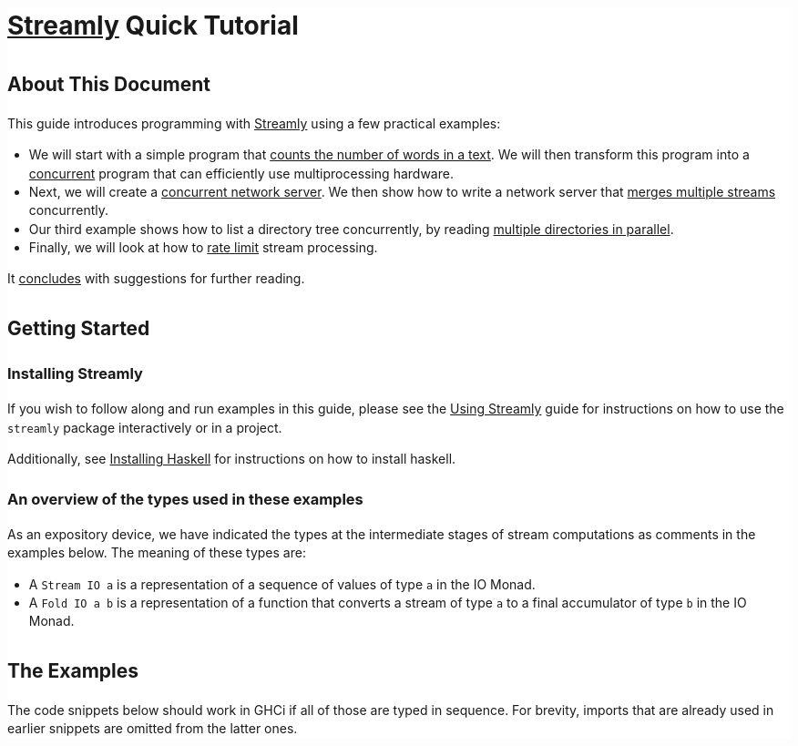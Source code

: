 

# [Streamly][] Quick Tutorial
## About This Document

This guide introduces programming with [Streamly][] using a few practical
examples:

*  We will start with a simple program that [counts the number of words
   in a text](#modular-word-counting). We will then transform this program
   into a [concurrent](#concurrent-word-counting) program that can efficiently
   use multiprocessing hardware.
*  Next, we will create a [concurrent network
   server](#a-concurrent-network-server). We then show
   how to write a network server that [merges multiple
   streams](#merging-incoming-streams) concurrently.
*  Our third example shows how to list a directory tree concurrently,
   by reading [multiple directories in
   parallel](#listing-directories-recursivelyconcurrently).
*  Finally, we will look at how to [rate limit](#rate-limiting) stream
   processing.

It [concludes](#further-reading) with suggestions for further reading.

## Getting Started

### Installing Streamly

If you wish to follow along and run examples in this guide, please see
the [Using Streamly](/docs/User/Tutorials/using-streamly.md) guide
for instructions on how to use the `streamly` package interactively or
in a project.

Additionally, see [Installing
Haskell](/docs/User/Tutorials/installing-haskell.md) for instructions on how to
install haskell.

### An overview of the types used in these examples

As an expository device, we have indicated the types at the intermediate
stages of stream computations as comments in the examples below.
The meaning of these types are:

* A `Stream IO a` is a representation of a sequence of values of type
  `a` in the IO Monad.
* A `Fold IO a b` is a representation of a function that converts a stream of
  type `a` to a final accumulator of type `b` in the IO Monad.

## The Examples

The code snippets below should work in GHCi if all of those are typed
in sequence.  For brevity, imports that are already used in earlier
snippets are omitted from the latter ones.


[Streamly]: https://streamly.composewell.com/
[streamly-examples]: https://github.com/composewell/streamly-examples
[streaming-benchmarks]: https://github.com/composewell/streaming-benchmarks
[concurrency-benchmarks]: https://github.com/composewell/concurrency-benchmarks
[WordCountModular.hs]: https://github.com/composewell/streamly-examples/blob/master/examples/WordCountModular.hs
[WordCount.hs]: https://github.com/composewell/streamly-examples/blob/master/examples/WordCount.hs
[WordCount.c]: https://github.com/composewell/streamly-examples/blob/master/examples/WordCount.c
[WordCountParallel.hs]: https://github.com/composewell/streamly-examples/blob/master/examples/WordCountParallel.hs
[WordCountParallelUTF8.hs]: https://github.com/composewell/streamly-examples/blob/master/examples/WordCountParallelUTF8.hs
[WordServer.hs]: https://github.com/composewell/streamly-examples/blob/master/examples/WordServer.hs
[MergeServer.hs]: https://github.com/composewell/streamly-examples/blob/master/examples/MergeServer.hs
[ListDir.hs]: https://github.com/composewell/streamly-examples/blob/master/examples/ListDir.hs
[Rate.hs]: https://github.com/composewell/streamly-examples/blob/master/examples/Rate.hs
[AcidRain.hs]: https://github.com/composewell/streamly-examples/tree/master/examples/AcidRain.hs
[CirclingSquare.hs]: https://github.com/composewell/streamly-examples/tree/master/examples/CirclingSquare.hs
[LICENSE]: /LICENSE
[CONTRIBUTING.md]: /CONTRIBUTING.md
[docs]: docs/